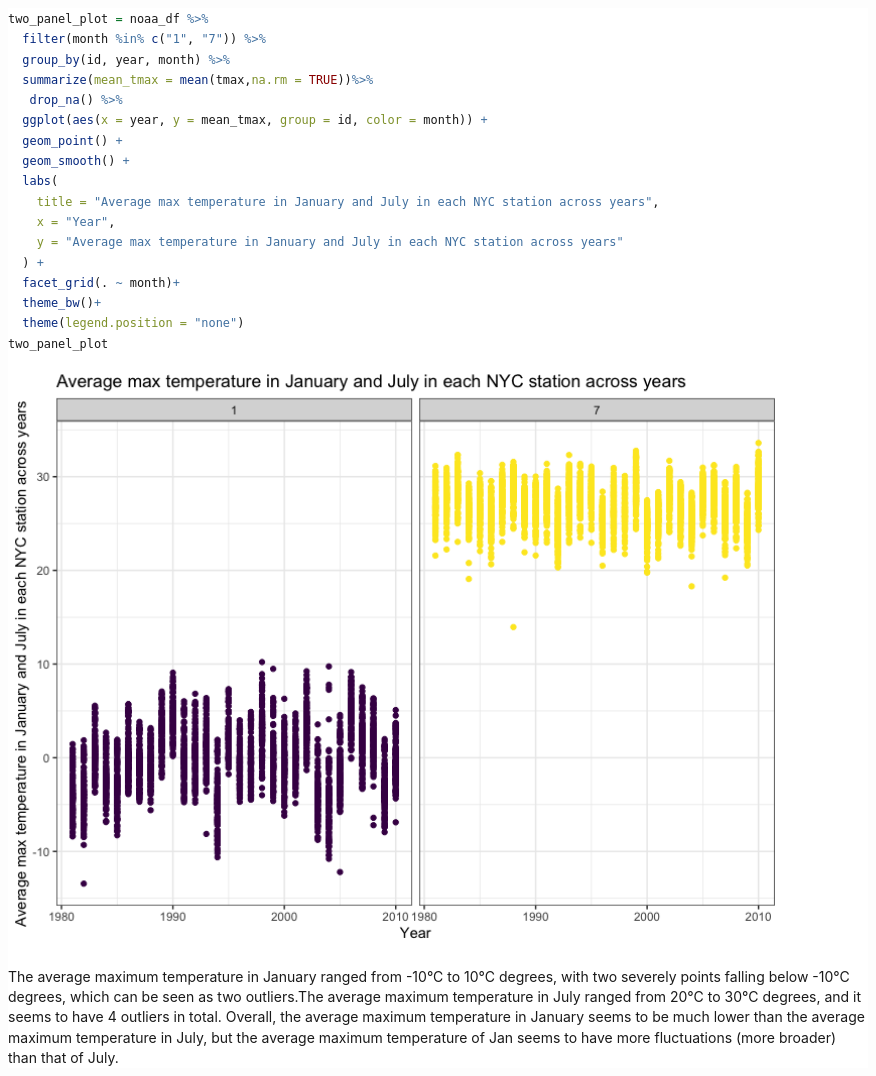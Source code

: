 ``` r
two_panel_plot = noaa_df %>% 
  filter(month %in% c("1", "7")) %>%
  group_by(id, year, month) %>%
  summarize(mean_tmax = mean(tmax,na.rm = TRUE))%>% 
   drop_na() %>% 
  ggplot(aes(x = year, y = mean_tmax, group = id, color = month)) +
  geom_point() +
  geom_smooth() + 
  labs(
    title = "Average max temperature in January and July in each NYC station across years",
    x = "Year",
    y = "Average max temperature in January and July in each NYC station across years"
  ) +
  facet_grid(. ~ month)+
  theme_bw()+
  theme(legend.position = "none") 
two_panel_plot
```

<img src="p8105_hw3_yc4195_files/figure-gfm/two_panel_plot1-1.png" width="90%" />

The average maximum temperature in January ranged from -10°C to 10°C
degrees, with two severely points falling below -10°C degrees, which can
be seen as two outliers.The average maximum temperature in July ranged
from 20°C to 30°C degrees, and it seems to have 4 outliers in total.
Overall, the average maximum temperature in January seems to be much
lower than the average maximum temperature in July, but the average
maximum temperature of Jan seems to have more fluctuations (more
broader) than that of July.

